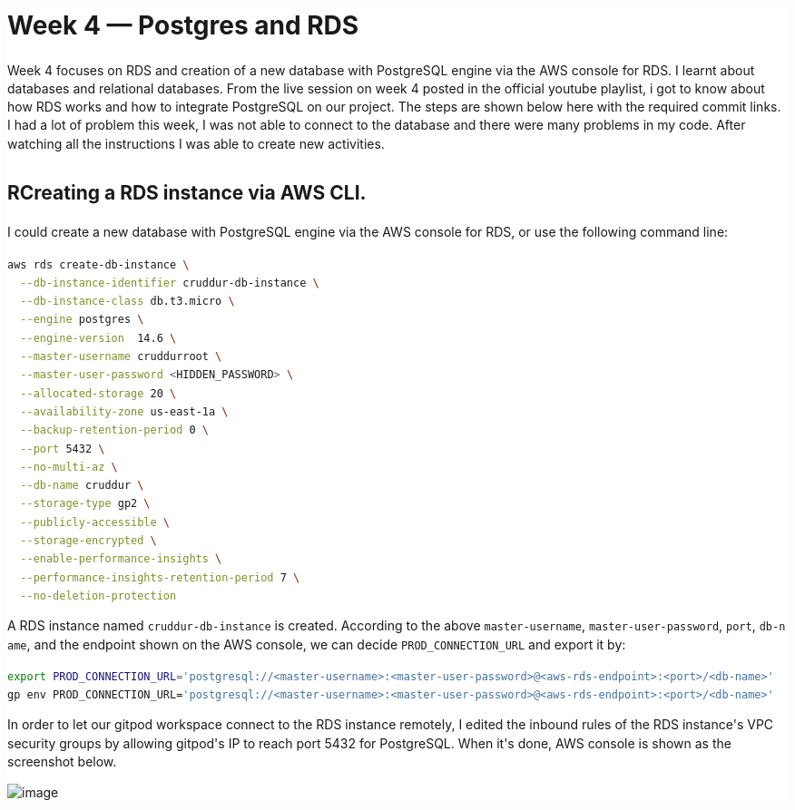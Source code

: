 # Week 4 — Postgres and RDS

Week 4 focuses on RDS and creation of a new database with PostgreSQL engine via the AWS console for RDS. I learnt about databases and relational databases. From the live session on week 4 posted in the official youtube playlist, i got to know about how RDS works and how to integrate PostgreSQL on our project. The steps are shown below here with the required commit links. I had a lot of problem this week, I was not able to connect to the database and there were many problems in my code. After watching all the instructions I was able to create new activities.

## RCreating a RDS instance via AWS CLI.

I could create a new database with PostgreSQL engine via the AWS console for RDS, or use the following command line:

```sh
aws rds create-db-instance \
  --db-instance-identifier cruddur-db-instance \
  --db-instance-class db.t3.micro \
  --engine postgres \
  --engine-version  14.6 \
  --master-username cruddurroot \
  --master-user-password <HIDDEN_PASSWORD> \
  --allocated-storage 20 \
  --availability-zone us-east-1a \
  --backup-retention-period 0 \
  --port 5432 \
  --no-multi-az \
  --db-name cruddur \
  --storage-type gp2 \
  --publicly-accessible \
  --storage-encrypted \
  --enable-performance-insights \
  --performance-insights-retention-period 7 \
  --no-deletion-protection
```

A RDS instance named `cruddur-db-instance` is created. According to the above `master-username`, `master-user-password`, `port`, `db-name`, and the endpoint shown on the AWS console, we can decide `PROD_CONNECTION_URL` and export it by:

```sh
export PROD_CONNECTION_URL='postgresql://<master-username>:<master-user-password>@<aws-rds-endpoint>:<port>/<db-name>'
gp env PROD_CONNECTION_URL='postgresql://<master-username>:<master-user-password>@<aws-rds-endpoint>:<port>/<db-name>'
```

In order to let our gitpod workspace connect to the RDS instance remotely, I edited the inbound rules of the RDS instance's VPC security groups by allowing gitpod's IP  to reach port 5432 for PostgreSQL. When it's done, AWS console is shown as the screenshot below.

![image](https://github.com/ritam-mishra/aws-bootcamp-cruddur-2023/assets/92872259/d7b2e7b5-413d-4fd6-aad9-b3317f0d66e6)
